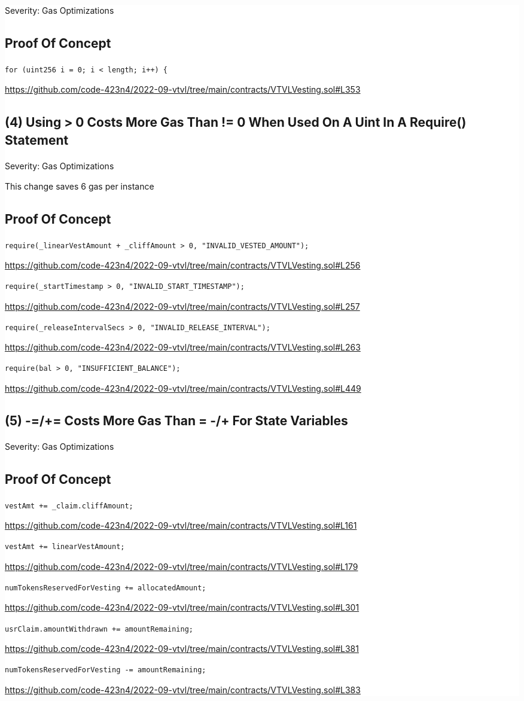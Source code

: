 Severity: Gas Optimizations

## Proof Of Concept


	for (uint256 i = 0; i < length; i++) {
https://github.com/code-423n4/2022-09-vtvl/tree/main/contracts/VTVLVesting.sol#L353






## (4) Using > 0 Costs More Gas Than != 0 When Used On A Uint In A Require() Statement

Severity: Gas Optimizations

This change saves 6 gas per instance

## Proof Of Concept


	require(_linearVestAmount + _cliffAmount > 0, "INVALID_VESTED_AMOUNT");
https://github.com/code-423n4/2022-09-vtvl/tree/main/contracts/VTVLVesting.sol#L256

	require(_startTimestamp > 0, "INVALID_START_TIMESTAMP");
https://github.com/code-423n4/2022-09-vtvl/tree/main/contracts/VTVLVesting.sol#L257

	require(_releaseIntervalSecs > 0, "INVALID_RELEASE_INTERVAL");
https://github.com/code-423n4/2022-09-vtvl/tree/main/contracts/VTVLVesting.sol#L263

	require(bal > 0, "INSUFFICIENT_BALANCE");
https://github.com/code-423n4/2022-09-vtvl/tree/main/contracts/VTVLVesting.sol#L449



## (5) <x> -=/+= <y> Costs More Gas Than <x> = <x> -/+ <y> For State Variables

Severity: Gas Optimizations

## Proof Of Concept


	vestAmt += _claim.cliffAmount;
https://github.com/code-423n4/2022-09-vtvl/tree/main/contracts/VTVLVesting.sol#L161

	vestAmt += linearVestAmount;
https://github.com/code-423n4/2022-09-vtvl/tree/main/contracts/VTVLVesting.sol#L179

	numTokensReservedForVesting += allocatedAmount;
https://github.com/code-423n4/2022-09-vtvl/tree/main/contracts/VTVLVesting.sol#L301

	usrClaim.amountWithdrawn += amountRemaining;
https://github.com/code-423n4/2022-09-vtvl/tree/main/contracts/VTVLVesting.sol#L381

	numTokensReservedForVesting -= amountRemaining;
https://github.com/code-423n4/2022-09-vtvl/tree/main/contracts/VTVLVesting.sol#L383
